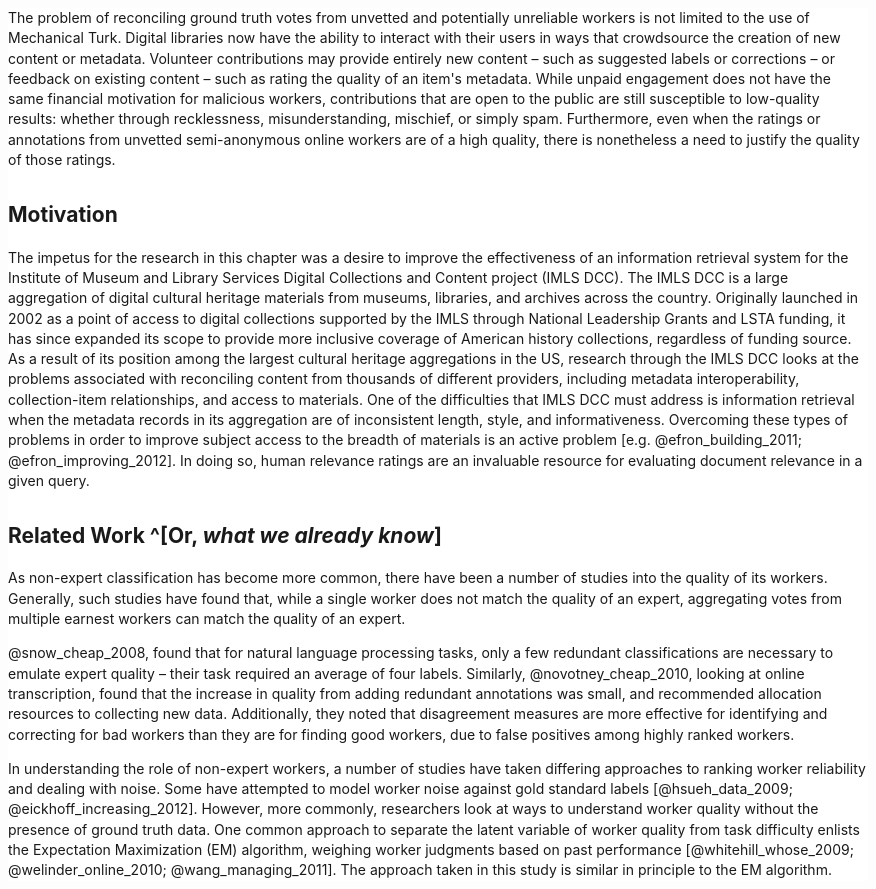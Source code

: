 The problem of reconciling ground truth votes from unvetted and potentially unreliable workers is not limited to the use of Mechanical Turk.
Digital libraries now have the ability to interact with their users in ways that crowdsource the creation of new content or metadata.
Volunteer contributions may provide entirely new content – such as suggested labels or corrections – or feedback on existing content – such as rating the quality of an item's metadata.
While unpaid engagement does not have the same financial motivation for malicious workers, contributions that are open to the public are still susceptible to low-quality results: whether through recklessness, misunderstanding, mischief, or simply spam.
Furthermore, even when the ratings or annotations from unvetted semi-anonymous online workers are of a high quality, there is nonetheless a need to justify the quality of those ratings.

## Motivation

The impetus for the research in this chapter was a desire to improve the effectiveness of an information retrieval system for the Institute of Museum and Library Services Digital Collections and Content project (IMLS DCC).
The IMLS DCC is a large aggregation of digital cultural heritage materials from museums, libraries, and archives across the country. 
Originally launched in 2002 as a point of access to digital collections supported by the IMLS through National Leadership Grants and LSTA funding, it has since expanded its scope to provide more inclusive coverage of American history collections, regardless of funding source.
As a result of its position among the largest cultural heritage aggregations in the US, research through the IMLS DCC looks at the problems associated with reconciling content from thousands of different providers, including metadata interoperability, collection-item relationships, and access to materials.
One of the difficulties that IMLS DCC must address is information retrieval when the metadata records in its aggregation are of inconsistent length, style, and informativeness.
Overcoming these types of problems in order to improve subject access to the breadth of materials is an active problem [e.g. @efron_building_2011; @efron_improving_2012].
In doing so, human relevance ratings are an invaluable resource for evaluating document relevance in a given query.

## Related Work ^[Or, _what we already know_]

As non-expert classification has become more common, there have been a number of studies into the quality of its workers.
Generally, such studies have found that, while a single worker does not match the quality of an expert, aggregating votes from multiple earnest workers can match the quality of an expert. 

@snow_cheap_2008, found that for natural language processing tasks, only a few redundant classifications are necessary to emulate expert quality – their task required an average of four labels.
Similarly, @novotney_cheap_2010, looking at online transcription, found that the increase in quality from adding redundant annotations was small, and recommended allocation resources to collecting new data.
Additionally, they noted that disagreement measures are more effective for identifying and correcting for bad workers than they are for finding good workers, due to false positives among highly ranked workers.

In understanding the role of non-expert workers, a number of studies have taken differing approaches to ranking worker reliability and dealing with noise.
Some have attempted to model worker noise against gold standard labels [@hsueh_data_2009; @eickhoff_increasing_2012].
However, more commonly, researchers look at ways to understand worker quality without the presence of ground truth data. 
One common approach to separate the latent variable of worker quality from task difficulty enlists the Expectation Maximization (EM) algorithm, weighing worker judgments based on past performance [@whitehill_whose_2009; @welinder_online_2010; @wang_managing_2011].
The approach taken in this study is similar in principle to the EM algorithm. 


[^ASISTcite]: A version of this chapter was previously published at ASIS&T 2012, with co-authors Miles Efron, Katrina Fenlon, and Megan Senseney [@organisciak_evaluating_2012].
[^Training]: The next chapter considers whether a small localized training can be effective on AMT, and whether it can be cost effective.
[^CheatingAppeal]: Anecdotal impressions by @mitra_comparing_2015 suggest that this is reversing.